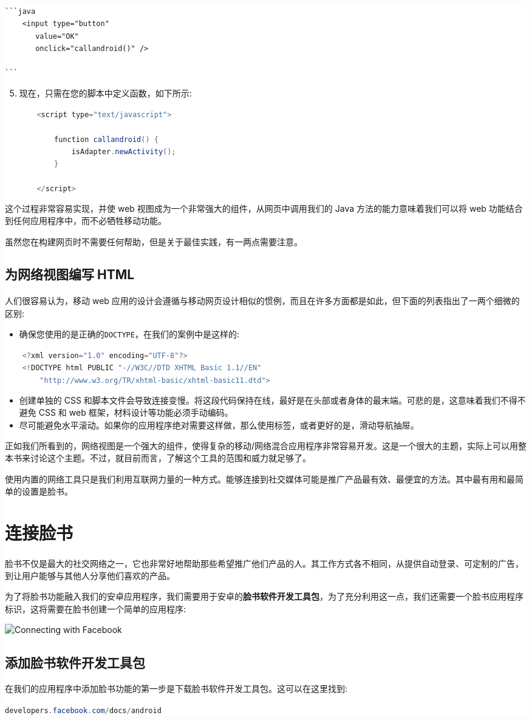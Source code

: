     ```java
        <input type="button"  
           value="OK"  
           onclick="callandroid()" /> 

    ```

5.  现在，只需在您的脚本中定义函数，如下所示:

    ```java
        <script type="text/javascript"> 

            function callandroid() { 
                isAdapter.newActivity(); 
            } 

        </script> 

    ```

这个过程非常容易实现，并使 web 视图成为一个非常强大的组件，从网页中调用我们的 Java 方法的能力意味着我们可以将 web 功能结合到任何应用程序中，而不必牺牲移动功能。

虽然您在构建网页时不需要任何帮助，但是关于最佳实践，有一两点需要注意。

## 为网络视图编写 HTML

人们很容易认为，移动 web 应用的设计会遵循与移动网页设计相似的惯例，而且在许多方面都是如此，但下面的列表指出了一两个细微的区别:

*   确保您使用的是正确的`DOCTYPE`，在我们的案例中是这样的:

```java
    <?xml version="1.0" encoding="UTF-8"?> 
    <!DOCTYPE html PUBLIC "-//W3C//DTD XHTML Basic 1.1//EN" 
        "http://www.w3.org/TR/xhtml-basic/xhtml-basic11.dtd"> 

```

*   创建单独的 CSS 和脚本文件会导致连接变慢。将这段代码保持在线，最好是在头部或者身体的最末端。可悲的是，这意味着我们不得不避免 CSS 和 web 框架，材料设计等功能必须手动编码。
*   尽可能避免水平滚动。如果你的应用程序绝对需要这样做，那么使用标签，或者更好的是，滑动导航抽屉。

正如我们所看到的，网络视图是一个强大的组件，使得复杂的移动/网络混合应用程序非常容易开发。这是一个很大的主题，实际上可以用整本书来讨论这个主题。不过，就目前而言，了解这个工具的范围和威力就足够了。

使用内置的网络工具只是我们利用互联网力量的一种方式。能够连接到社交媒体可能是推广产品最有效、最便宜的方法。其中最有用和最简单的设置是脸书。

# 连接脸书

脸书不仅是最大的社交网络之一，它也非常好地帮助那些希望推广他们产品的人。其工作方式各不相同，从提供自动登录、可定制的广告，到让用户能够与其他人分享他们喜欢的产品。

为了将脸书功能融入我们的安卓应用程序，我们需要用于安卓的**脸书软件开发工具包**，为了充分利用这一点，我们还需要一个脸书应用程序标识，这将需要在脸书创建一个简单的应用程序:

![Connecting with Facebook](../Images/image00313.jpeg)

## 添加脸书软件开发工具包

在我们的应用程序中添加脸书功能的第一步是下载脸书软件开发工具包。这可以在这里找到:

```java
developers.facebook.com/docs/android

```
